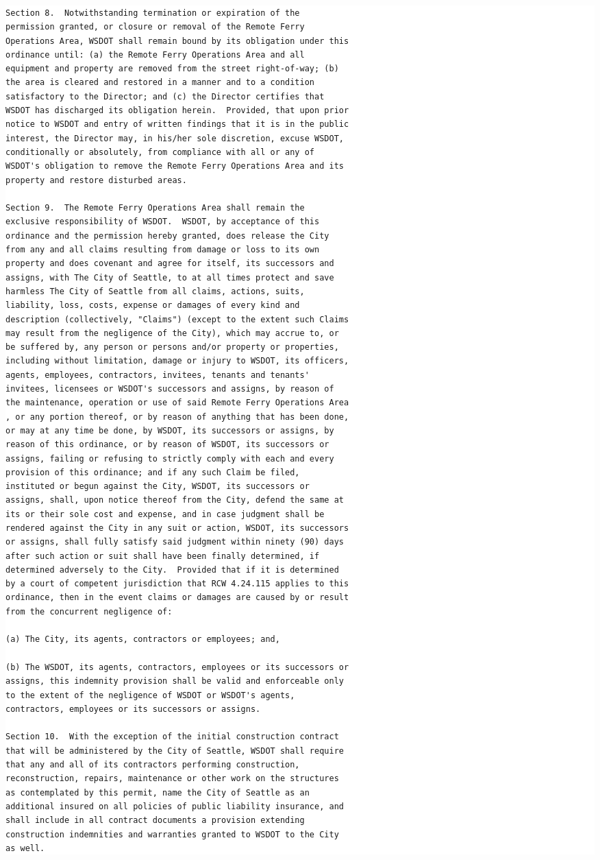     Section 8.  Notwithstanding termination or expiration of the  
    permission granted, or closure or removal of the Remote Ferry  
    Operations Area, WSDOT shall remain bound by its obligation under this  
    ordinance until: (a) the Remote Ferry Operations Area and all  
    equipment and property are removed from the street right-of-way; (b)  
    the area is cleared and restored in a manner and to a condition  
    satisfactory to the Director; and (c) the Director certifies that  
    WSDOT has discharged its obligation herein.  Provided, that upon prior  
    notice to WSDOT and entry of written findings that it is in the public  
    interest, the Director may, in his/her sole discretion, excuse WSDOT,  
    conditionally or absolutely, from compliance with all or any of  
    WSDOT's obligation to remove the Remote Ferry Operations Area and its  
    property and restore disturbed areas.  
  
    Section 9.  The Remote Ferry Operations Area shall remain the  
    exclusive responsibility of WSDOT.  WSDOT, by acceptance of this  
    ordinance and the permission hereby granted, does release the City  
    from any and all claims resulting from damage or loss to its own  
    property and does covenant and agree for itself, its successors and  
    assigns, with The City of Seattle, to at all times protect and save  
    harmless The City of Seattle from all claims, actions, suits,  
    liability, loss, costs, expense or damages of every kind and  
    description (collectively, "Claims") (except to the extent such Claims  
    may result from the negligence of the City), which may accrue to, or  
    be suffered by, any person or persons and/or property or properties,  
    including without limitation, damage or injury to WSDOT, its officers,  
    agents, employees, contractors, invitees, tenants and tenants'  
    invitees, licensees or WSDOT's successors and assigns, by reason of  
    the maintenance, operation or use of said Remote Ferry Operations Area  
    , or any portion thereof, or by reason of anything that has been done,  
    or may at any time be done, by WSDOT, its successors or assigns, by  
    reason of this ordinance, or by reason of WSDOT, its successors or  
    assigns, failing or refusing to strictly comply with each and every  
    provision of this ordinance; and if any such Claim be filed,  
    instituted or begun against the City, WSDOT, its successors or  
    assigns, shall, upon notice thereof from the City, defend the same at  
    its or their sole cost and expense, and in case judgment shall be  
    rendered against the City in any suit or action, WSDOT, its successors  
    or assigns, shall fully satisfy said judgment within ninety (90) days  
    after such action or suit shall have been finally determined, if  
    determined adversely to the City.  Provided that if it is determined  
    by a court of competent jurisdiction that RCW 4.24.115 applies to this  
    ordinance, then in the event claims or damages are caused by or result  
    from the concurrent negligence of:  
  
    (a) The City, its agents, contractors or employees; and,  
  
    (b) The WSDOT, its agents, contractors, employees or its successors or  
    assigns, this indemnity provision shall be valid and enforceable only  
    to the extent of the negligence of WSDOT or WSDOT's agents,  
    contractors, employees or its successors or assigns.  
  
    Section 10.  With the exception of the initial construction contract  
    that will be administered by the City of Seattle, WSDOT shall require  
    that any and all of its contractors performing construction,  
    reconstruction, repairs, maintenance or other work on the structures  
    as contemplated by this permit, name the City of Seattle as an  
    additional insured on all policies of public liability insurance, and  
    shall include in all contract documents a provision extending  
    construction indemnities and warranties granted to WSDOT to the City  
    as well.  
  